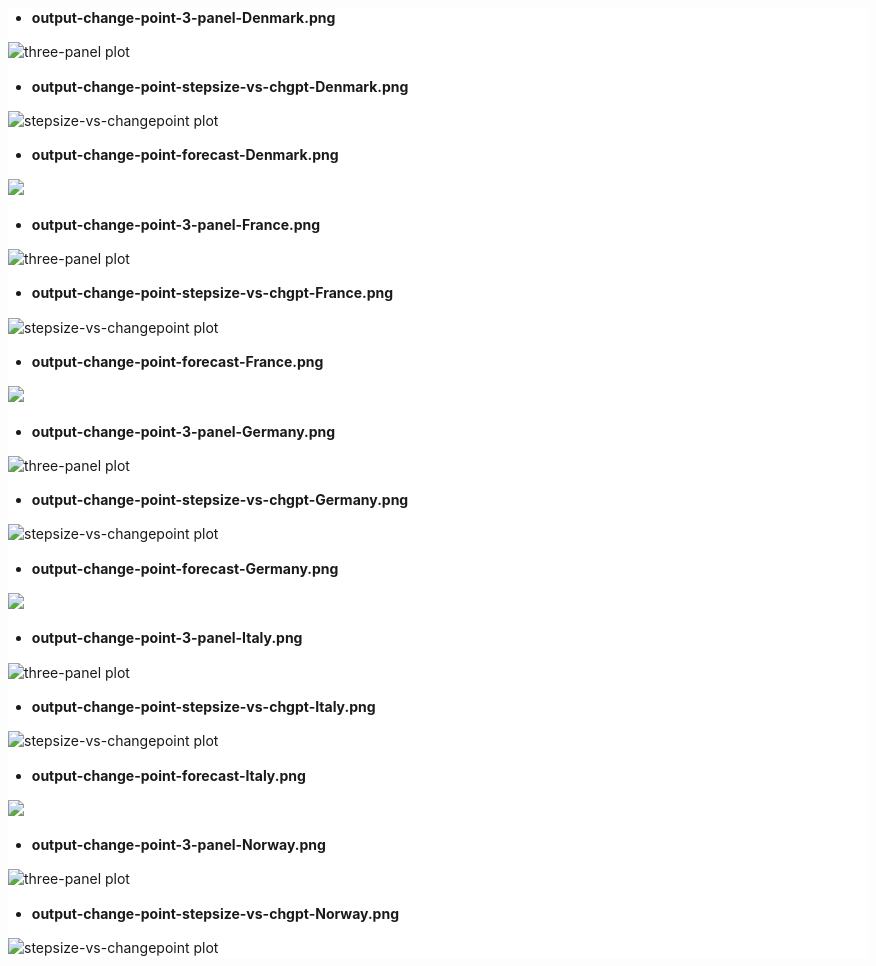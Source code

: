    *  __output-change-point-3-panel-Denmark.png__

   ![three-panel plot](./supplementary/output-change-point-3-panel-Denmark.png)

   *  __output-change-point-stepsize-vs-chgpt-Denmark.png__

   ![stepsize-vs-changepoint plot](./supplementary/output-change-point-stepsize-vs-chgpt-Denmark.png)

   *  __output-change-point-forecast-Denmark.png__

   <img src="./supplementary/output-change-point-forecast-Denmark.png" width="750">

   *  __output-change-point-3-panel-France.png__

   ![three-panel plot](./supplementary/output-change-point-3-panel-France.png)

   *  __output-change-point-stepsize-vs-chgpt-France.png__

   ![stepsize-vs-changepoint plot](./supplementary/output-change-point-stepsize-vs-chgpt-France.png)

   *  __output-change-point-forecast-France.png__

   <img src="./supplementary/output-change-point-forecast-France.png" width="750">

   *  __output-change-point-3-panel-Germany.png__

   ![three-panel plot](./supplementary/output-change-point-3-panel-Germany.png)

   *  __output-change-point-stepsize-vs-chgpt-Germany.png__

   ![stepsize-vs-changepoint plot](./supplementary/output-change-point-stepsize-vs-chgpt-Germany.png)

   *  __output-change-point-forecast-Germany.png__

   <img src="./supplementary/output-change-point-forecast-Germany.png" width="750">

   *  __output-change-point-3-panel-Italy.png__

   ![three-panel plot](./supplementary/output-change-point-3-panel-Italy.png)

   *  __output-change-point-stepsize-vs-chgpt-Italy.png__

   ![stepsize-vs-changepoint plot](./supplementary/output-change-point-stepsize-vs-chgpt-Italy.png)

   *  __output-change-point-forecast-Italy.png__

   <img src="./supplementary/output-change-point-forecast-Italy.png" width="750">

   *  __output-change-point-3-panel-Norway.png__

   ![three-panel plot](./supplementary/output-change-point-3-panel-Norway.png)

   *  __output-change-point-stepsize-vs-chgpt-Norway.png__

   ![stepsize-vs-changepoint plot](./supplementary/output-change-point-stepsize-vs-chgpt-Norway.png)
